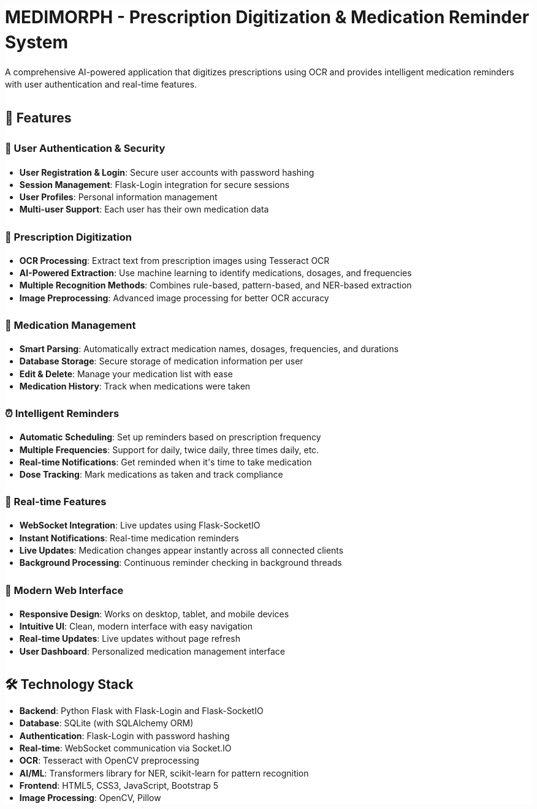 # MEDIMORPH - Prescription Digitization & Medication Reminder System

A comprehensive AI-powered application that digitizes prescriptions using OCR and provides intelligent medication reminders with user authentication and real-time features.

## 🚀 Features

### 🔐 User Authentication & Security
- **User Registration & Login**: Secure user accounts with password hashing
- **Session Management**: Flask-Login integration for secure sessions
- **User Profiles**: Personal information management
- **Multi-user Support**: Each user has their own medication data

### 📸 Prescription Digitization
- **OCR Processing**: Extract text from prescription images using Tesseract OCR
- **AI-Powered Extraction**: Use machine learning to identify medications, dosages, and frequencies
- **Multiple Recognition Methods**: Combines rule-based, pattern-based, and NER-based extraction
- **Image Preprocessing**: Advanced image processing for better OCR accuracy

### 💊 Medication Management
- **Smart Parsing**: Automatically extract medication names, dosages, frequencies, and durations
- **Database Storage**: Secure storage of medication information per user
- **Edit & Delete**: Manage your medication list with ease
- **Medication History**: Track when medications were taken

### ⏰ Intelligent Reminders
- **Automatic Scheduling**: Set up reminders based on prescription frequency
- **Multiple Frequencies**: Support for daily, twice daily, three times daily, etc.
- **Real-time Notifications**: Get reminded when it's time to take medication
- **Dose Tracking**: Mark medications as taken and track compliance

### 🔄 Real-time Features
- **WebSocket Integration**: Live updates using Flask-SocketIO
- **Instant Notifications**: Real-time medication reminders
- **Live Updates**: Medication changes appear instantly across all connected clients
- **Background Processing**: Continuous reminder checking in background threads

### 🎨 Modern Web Interface
- **Responsive Design**: Works on desktop, tablet, and mobile devices
- **Intuitive UI**: Clean, modern interface with easy navigation
- **Real-time Updates**: Live updates without page refresh
- **User Dashboard**: Personalized medication management interface

## 🛠️ Technology Stack

- **Backend**: Python Flask with Flask-Login and Flask-SocketIO
- **Database**: SQLite (with SQLAlchemy ORM)
- **Authentication**: Flask-Login with password hashing
- **Real-time**: WebSocket communication via Socket.IO
- **OCR**: Tesseract with OpenCV preprocessing
- **AI/ML**: Transformers library for NER, scikit-learn for pattern recognition
- **Frontend**: HTML5, CSS3, JavaScript, Bootstrap 5
- **Image Processing**: OpenCV, Pillow
